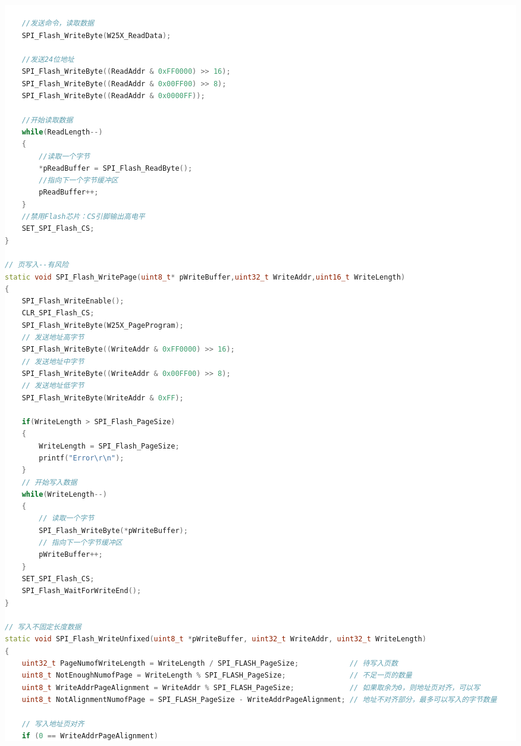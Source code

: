 ```cpp

    //发送命令，读取数据
    SPI_Flash_WriteByte(W25X_ReadData);

    //发送24位地址
    SPI_Flash_WriteByte((ReadAddr & 0xFF0000) >> 16);
    SPI_Flash_WriteByte((ReadAddr & 0x00FF00) >> 8);
    SPI_Flash_WriteByte((ReadAddr & 0x0000FF));

    //开始读取数据
    while(ReadLength--)
    {
        //读取一个字节
        *pReadBuffer = SPI_Flash_ReadByte();
        //指向下一个字节缓冲区
        pReadBuffer++;
    }
    //禁用Flash芯片：CS引脚输出高电平
    SET_SPI_Flash_CS;
}

// 页写入--有风险
static void SPI_Flash_WritePage(uint8_t* pWriteBuffer,uint32_t WriteAddr,uint16_t WriteLength)
{
	SPI_Flash_WriteEnable();
	CLR_SPI_Flash_CS;
	SPI_Flash_WriteByte(W25X_PageProgram);
	// 发送地址高字节
	SPI_Flash_WriteByte((WriteAddr & 0xFF0000) >> 16);
	// 发送地址中字节
	SPI_Flash_WriteByte((WriteAddr & 0x00FF00) >> 8);
	// 发送地址低字节
	SPI_Flash_WriteByte(WriteAddr & 0xFF);

	if(WriteLength > SPI_Flash_PageSize)
	{
		WriteLength = SPI_Flash_PageSize;
		printf("Error\r\n");
	}
	// 开始写入数据
	while(WriteLength--)
	{
		// 读取一个字节
		SPI_Flash_WriteByte(*pWriteBuffer);
		// 指向下一个字节缓冲区
		pWriteBuffer++;
	}
	SET_SPI_Flash_CS;
	SPI_Flash_WaitForWriteEnd();
}

// 写入不固定长度数据
static void SPI_Flash_WriteUnfixed(uint8_t *pWriteBuffer, uint32_t WriteAddr, uint32_t WriteLength)
{
	uint32_t PageNumofWriteLength = WriteLength / SPI_FLASH_PageSize;			 // 待写入页数
	uint8_t NotEnoughNumofPage = WriteLength % SPI_FLASH_PageSize;				 // 不足一页的数量
	uint8_t WriteAddrPageAlignment = WriteAddr % SPI_FLASH_PageSize;			 // 如果取余为0，则地址页对齐，可以写
	uint8_t NotAlignmentNumofPage = SPI_FLASH_PageSize - WriteAddrPageAlignment; // 地址不对齐部分，最多可以写入的字节数量

	// 写入地址页对齐
	if (0 == WriteAddrPageAlignment)
```